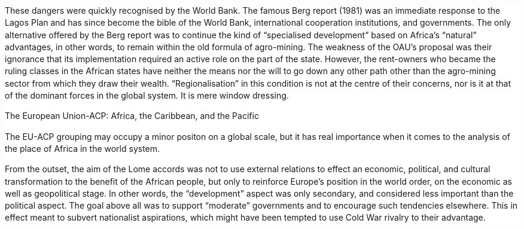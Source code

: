 These dangers were quickly recognised by the World Bank. The famous Berg report (1981) was an immediate response to the Lagos Plan and has since become the bible of the World Bank, international cooperation institutions, and governments. The only alternative offered by the Berg report was to continue the kind of “specialised development” based on Africa’s “natural” advantages, in other words, to remain within the old formula of agro-mining. The weakness of the OAU’s proposal was their ignorance that its implementation required an active role on the part of the state. However, the rent-owners who became the ruling classes in the African states have neither the means nor the will to go down any other path other than the agro-mining sector from which they draw their wealth. “Regionalisation” in this condition is not at the centre of their concerns, nor is it at that of the dominant forces in the global system. It is mere window dressing.

The European Union-ACP: Africa, the Caribbean, and the Pacific

The EU-ACP grouping may occupy a minor positon on a global scale, but it has real importance when it comes to the analysis of the place of Africa in the world system.

From the outset, the aim of the Lome accords was not to use external relations to effect an economic, political, and cultural transformation to the benefit of the African people, but only to reinforce Europe’s position in the world order, on the economic as well as geopolitical stage. In other words, the “development” aspect was only secondary, and considered less important than the political aspect. The goal above all was to support “moderate” governments and to encourage such tendencies elsewhere. This in effect meant to subvert nationalist aspirations, which might have been tempted to use Cold War rivalry to their advantage.

